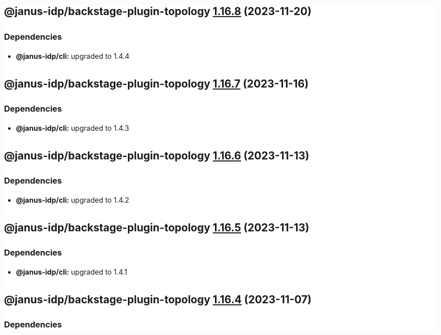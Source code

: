## @janus-idp/backstage-plugin-topology [1.16.8](https://github.com/janus-idp/backstage-plugins/compare/@janus-idp/backstage-plugin-topology@1.16.7...@janus-idp/backstage-plugin-topology@1.16.8) (2023-11-20)



### Dependencies

* **@janus-idp/cli:** upgraded to 1.4.4

## @janus-idp/backstage-plugin-topology [1.16.7](https://github.com/janus-idp/backstage-plugins/compare/@janus-idp/backstage-plugin-topology@1.16.6...@janus-idp/backstage-plugin-topology@1.16.7) (2023-11-16)



### Dependencies

* **@janus-idp/cli:** upgraded to 1.4.3

## @janus-idp/backstage-plugin-topology [1.16.6](https://github.com/janus-idp/backstage-plugins/compare/@janus-idp/backstage-plugin-topology@1.16.5...@janus-idp/backstage-plugin-topology@1.16.6) (2023-11-13)



### Dependencies

* **@janus-idp/cli:** upgraded to 1.4.2

## @janus-idp/backstage-plugin-topology [1.16.5](https://github.com/janus-idp/backstage-plugins/compare/@janus-idp/backstage-plugin-topology@1.16.4...@janus-idp/backstage-plugin-topology@1.16.5) (2023-11-13)



### Dependencies

* **@janus-idp/cli:** upgraded to 1.4.1

## @janus-idp/backstage-plugin-topology [1.16.4](https://github.com/janus-idp/backstage-plugins/compare/@janus-idp/backstage-plugin-topology@1.16.3...@janus-idp/backstage-plugin-topology@1.16.4) (2023-11-07)



### Dependencies
